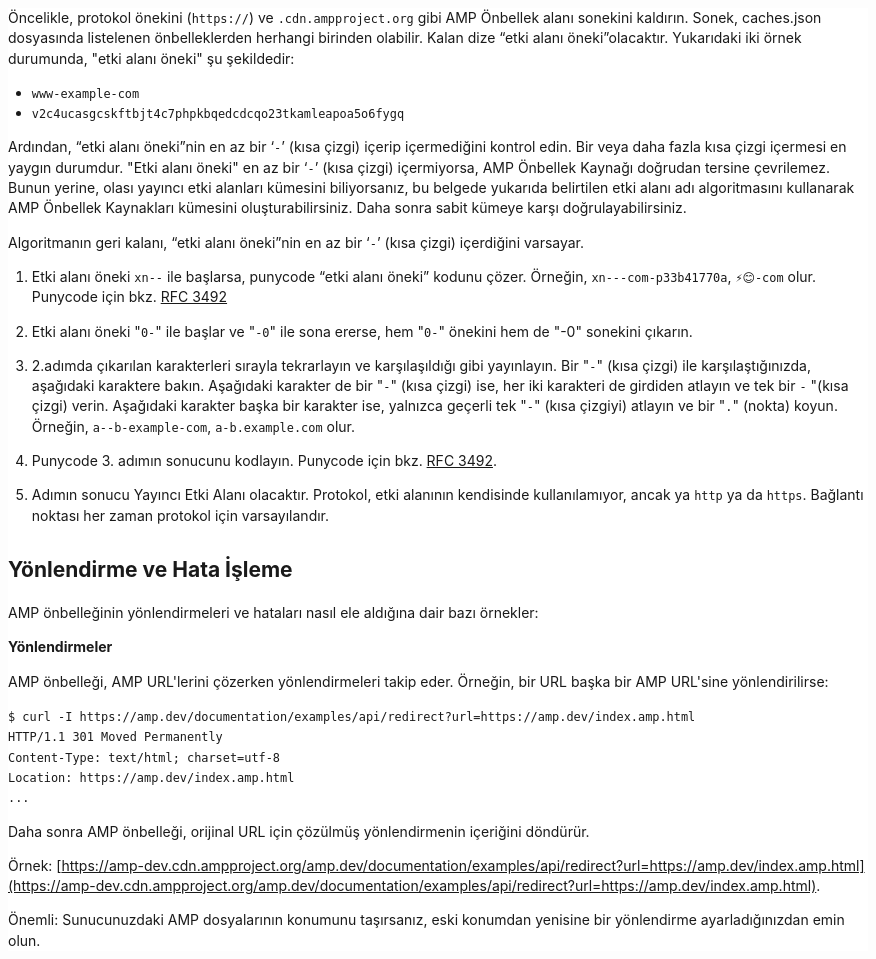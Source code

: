 Öncelikle, protokol önekini (<code>https://</code>) ve <code>.cdn.ampproject.org</code> gibi AMP Önbellek alanı sonekini kaldırın. Sonek, <a>caches.json</a> dosyasında listelenen önbelleklerden herhangi birinden olabilir. Kalan dize “etki alanı öneki”olacaktır. Yukarıdaki iki örnek durumunda, "etki alanı öneki" şu şekildedir:

- `www-example-com`
- `v2c4ucasgcskftbjt4c7phpkbqedcdcqo23tkamleapoa5o6fygq`

Ardından, “etki alanı öneki”nin en az bir ‘`-`’ (kısa çizgi) içerip içermediğini kontrol edin. Bir veya daha fazla kısa çizgi içermesi en yaygın durumdur. "Etki alanı öneki" en az bir  ‘`-`’ (kısa çizgi) içermiyorsa, AMP Önbellek Kaynağı doğrudan tersine çevrilemez. Bunun yerine, olası yayıncı etki alanları kümesini biliyorsanız, bu belgede yukarıda belirtilen etki alanı adı algoritmasını kullanarak AMP Önbellek Kaynakları kümesini oluşturabilirsiniz. Daha sonra sabit kümeye karşı doğrulayabilirsiniz.

Algoritmanın geri kalanı, “etki alanı öneki”nin en az bir ‘`-`’ (kısa çizgi) içerdiğini varsayar.

1. Etki alanı öneki `xn--` ile başlarsa, punycode “etki alanı öneki” kodunu çözer. Örneğin, `xn---com-p33b41770a`, `⚡😊-com` olur. Punycode için bkz. [RFC 3492](https://tools.ietf.org/html/rfc3492)
2. Etki alanı öneki "`0-`" ile başlar ve "`-0`" ile sona ererse, hem "`0-`" önekini hem de "-0" sonekini çıkarın.
3. 2.adımda çıkarılan karakterleri sırayla tekrarlayın ve karşılaşıldığı gibi yayınlayın. Bir "`-`" (kısa çizgi) ile karşılaştığınızda, aşağıdaki karaktere bakın. Aşağıdaki karakter de bir "`-`" (kısa çizgi) ise, her iki karakteri de girdiden atlayın ve tek bir `-` "(kısa çizgi) verin. Aşağıdaki karakter başka bir karakter ise, yalnızca geçerli tek "`-`" (kısa çizgiyi) atlayın ve bir "`.`" (nokta) koyun. Örneğin, `a--b-example-com`, `a-b.example.com` olur.
4. Punycode 3. adımın sonucunu kodlayın. Punycode için bkz. [RFC 3492](https://tools.ietf.org/html/rfc3492).

4. Adımın sonucu Yayıncı Etki Alanı olacaktır. Protokol, etki alanının kendisinde kullanılamıyor, ancak ya `http` ya da `https`. Bağlantı noktası her zaman protokol için varsayılandır.

## Yönlendirme ve Hata İşleme

AMP önbelleğinin yönlendirmeleri ve hataları nasıl ele aldığına dair bazı örnekler:

**Yönlendirmeler**

AMP önbelleği, AMP URL'lerini çözerken yönlendirmeleri takip eder. Örneğin, bir URL başka bir AMP URL'sine yönlendirilirse:

```
$ curl -I https://amp.dev/documentation/examples/api/redirect?url=https://amp.dev/index.amp.html
HTTP/1.1 301 Moved Permanently
Content-Type: text/html; charset=utf-8
Location: https://amp.dev/index.amp.html
...
```

Daha sonra AMP önbelleği, orijinal URL için çözülmüş yönlendirmenin içeriğini döndürür.

Örnek: [https://amp-dev.cdn.ampproject.org/amp.dev/documentation/examples/api/redirect?url=https://amp.dev/index.amp.html](https://amp-dev.cdn.ampproject.org/amp.dev/documentation/examples/api/redirect?url=https://amp.dev/index.amp.html).

Önemli: Sunucunuzdaki AMP dosyalarının konumunu taşırsanız, eski konumdan yenisine bir yönlendirme ayarladığınızdan emin olun.
